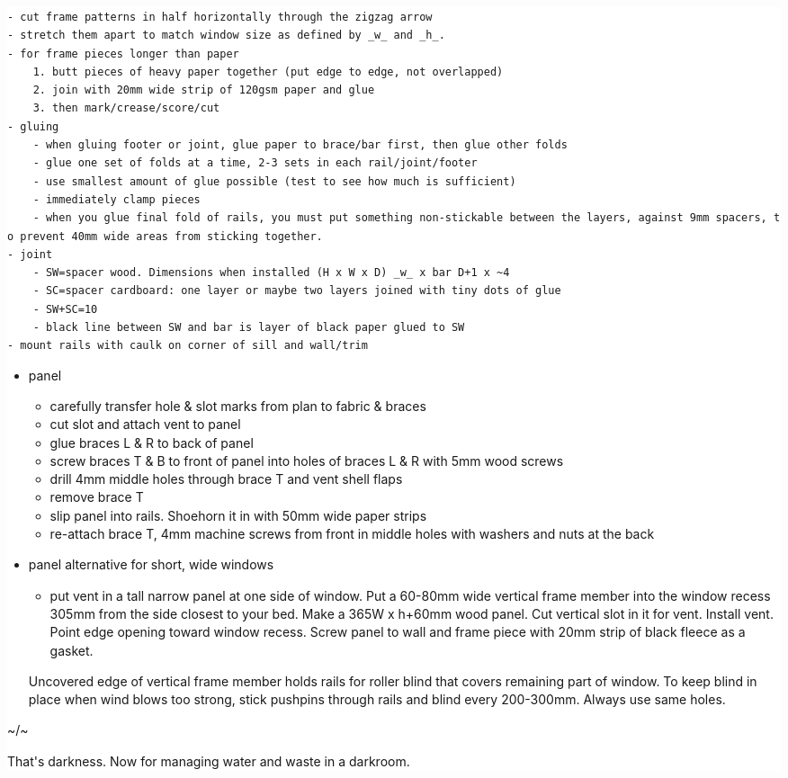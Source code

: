     - cut frame patterns in half horizontally through the zigzag arrow
    - stretch them apart to match window size as defined by _w_ and _h_.
    - for frame pieces longer than paper
        1. butt pieces of heavy paper together (put edge to edge, not overlapped)
        2. join with 20mm wide strip of 120gsm paper and glue
        3. then mark/crease/score/cut
    - gluing
        - when gluing footer or joint, glue paper to brace/bar first, then glue other folds
        - glue one set of folds at a time, 2-3 sets in each rail/joint/footer
        - use smallest amount of glue possible (test to see how much is sufficient)
        - immediately clamp pieces
        - when you glue final fold of rails, you must put something non-stickable between the layers, against 9mm spacers, to prevent 40mm wide areas from sticking together.
    - joint
        - SW=spacer wood. Dimensions when installed (H x W x D) _w_ x bar D+1 x ~4
        - SC=spacer cardboard: one layer or maybe two layers joined with tiny dots of glue
        - SW+SC=10
        - black line between SW and bar is layer of black paper glued to SW
    - mount rails with caulk on corner of sill and wall/trim 
- panel
    - carefully transfer hole & slot marks from plan to fabric & braces
    - cut slot and attach vent to panel
    - glue braces L & R to back of panel
    - screw braces T & B to front of panel into holes of braces L & R with 5mm wood screws
    - drill 4mm middle holes through brace T and vent shell flaps
    - remove brace T
    - slip panel into rails. Shoehorn it in with 50mm wide paper strips
    - re-attach brace T, 4mm machine screws from front in middle holes with washers and nuts at the back
- panel alternative for short, wide windows
    - put vent in a tall narrow panel at one side of window. Put a 60-80mm wide vertical frame member into the window recess 305mm from the side closest to your bed. Make a 365W x h+60mm wood panel. Cut vertical slot in it for vent. Install vent. Point edge opening toward window recess. Screw panel to wall and frame piece with 20mm strip of black fleece as a gasket. 

    Uncovered edge of vertical frame member holds rails for roller blind that covers remaining part of window. To keep blind in place when wind blows too strong, stick pushpins through rails and blind every 200-300mm. Always use same holes. 

~/~

That's darkness. Now for managing water and waste in a darkroom.
